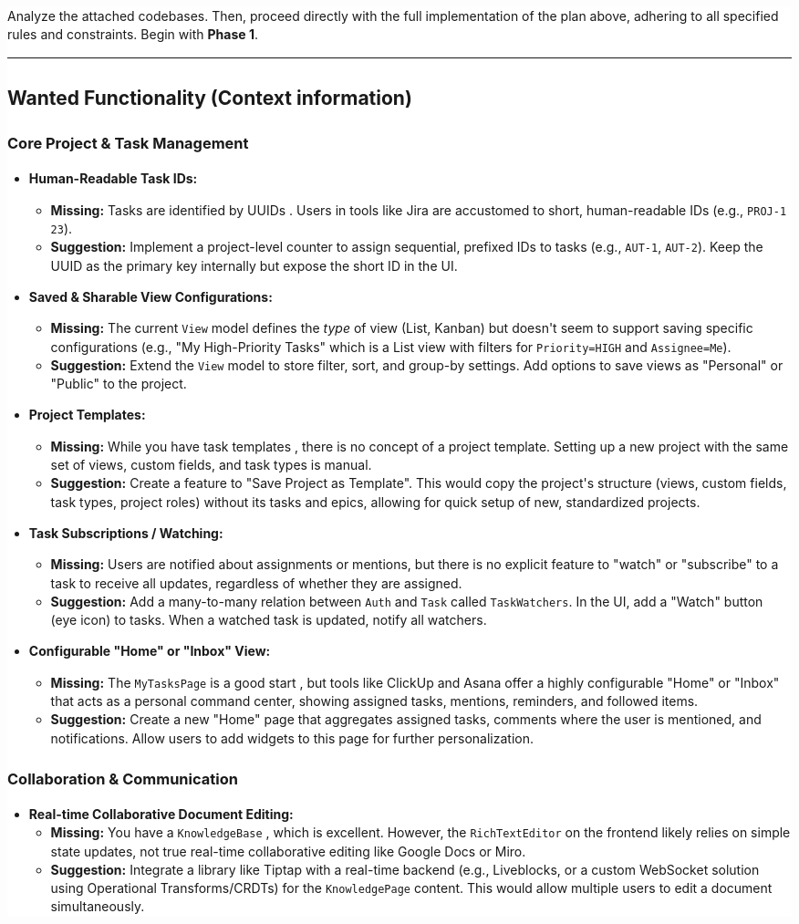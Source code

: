 Analyze the attached codebases. Then, proceed directly with the full implementation of the plan above, adhering to all specified rules and constraints. Begin with **Phase 1**.

---

## **Wanted Functionality (Context information)**

### Core Project & Task Management

- **Human-Readable Task IDs:**
  - **Missing:** Tasks are identified by UUIDs . Users in tools like Jira are accustomed to short, human-readable IDs (e.g., `PROJ-123`).
  - **Suggestion:** Implement a project-level counter to assign sequential, prefixed IDs to tasks (e.g., `AUT-1`, `AUT-2`). Keep the UUID as the primary key internally but expose the short ID in the UI.

- **Saved & Sharable View Configurations:**
  - **Missing:** The current `View` model defines the _type_ of view (List, Kanban) but doesn't seem to support saving specific configurations (e.g., "My High-Priority Tasks" which is a List view with filters for `Priority=HIGH` and `Assignee=Me`).
  - **Suggestion:** Extend the `View` model to store filter, sort, and group-by settings. Add options to save views as "Personal" or "Public" to the project.

- **Project Templates:**
  - **Missing:** While you have task templates , there is no concept of a project template. Setting up a new project with the same set of views, custom fields, and task types is manual.
  - **Suggestion:** Create a feature to "Save Project as Template". This would copy the project's structure (views, custom fields, task types, project roles) without its tasks and epics, allowing for quick setup of new, standardized projects.

- **Task Subscriptions / Watching:**
  - **Missing:** Users are notified about assignments or mentions, but there is no explicit feature to "watch" or "subscribe" to a task to receive all updates, regardless of whether they are assigned.
  - **Suggestion:** Add a many-to-many relation between `Auth` and `Task` called `TaskWatchers`. In the UI, add a "Watch" button (eye icon) to tasks. When a watched task is updated, notify all watchers.

- **Configurable "Home" or "Inbox" View:**
  - **Missing:** The `MyTasksPage` is a good start , but tools like ClickUp and Asana offer a highly configurable "Home" or "Inbox" that acts as a personal command center, showing assigned tasks, mentions, reminders, and followed items.
  - **Suggestion:** Create a new "Home" page that aggregates assigned tasks, comments where the user is mentioned, and notifications. Allow users to add widgets to this page for further personalization.

### Collaboration & Communication

- **Real-time Collaborative Document Editing:**
  - **Missing:** You have a `KnowledgeBase` , which is excellent. However, the `RichTextEditor` on the frontend likely relies on simple state updates, not true real-time collaborative editing like Google Docs or Miro.
  - **Suggestion:** Integrate a library like Tiptap with a real-time backend (e.g., Liveblocks, or a custom WebSocket solution using Operational Transforms/CRDTs) for the `KnowledgePage` content. This would allow multiple users to edit a document simultaneously.
